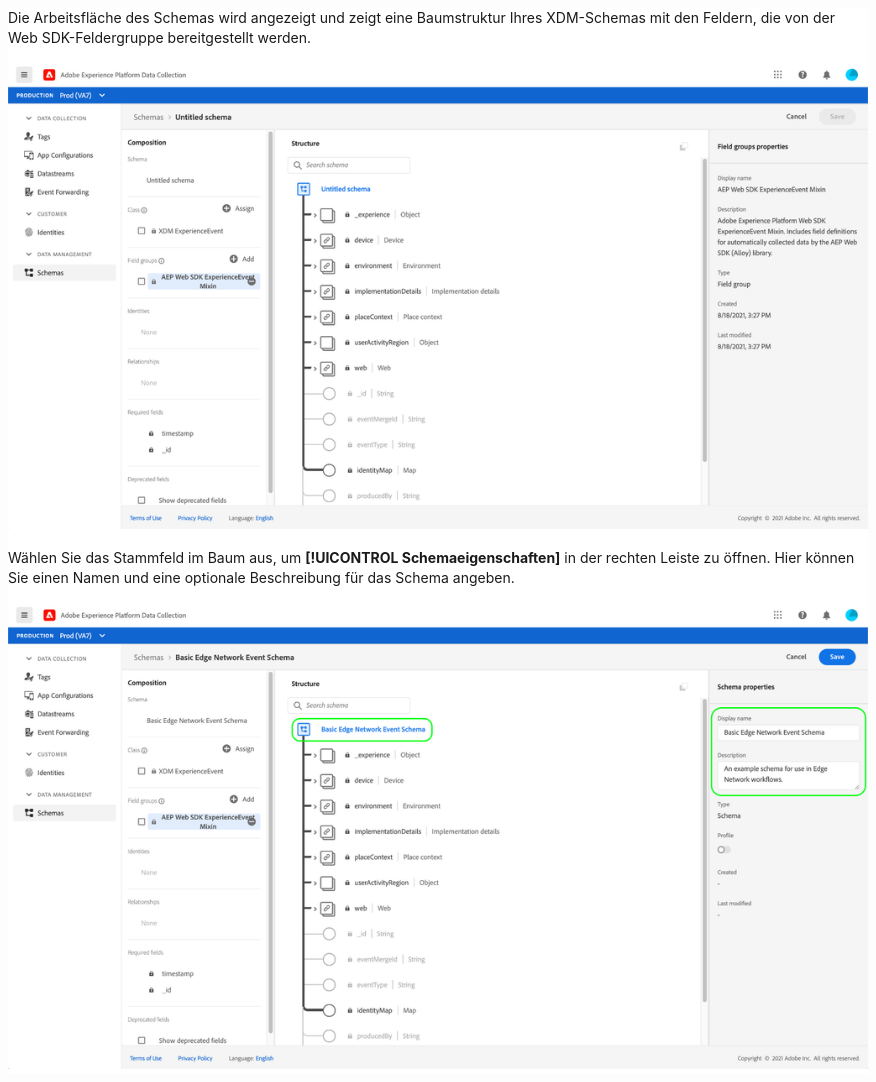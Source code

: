 Die Arbeitsfläche des Schemas wird angezeigt und zeigt eine Baumstruktur Ihres XDM-Schemas mit den Feldern, die von der Web SDK-Feldergruppe bereitgestellt werden.

![Schemastruktur](./images/e2e/schema-structure.png)

Wählen Sie das Stammfeld im Baum aus, um **[!UICONTROL Schemaeigenschaften]** in der rechten Leiste zu öffnen. Hier können Sie einen Namen und eine optionale Beschreibung für das Schema angeben.

![Benennen Sie das Schema](./images/e2e/name-schema.png)
